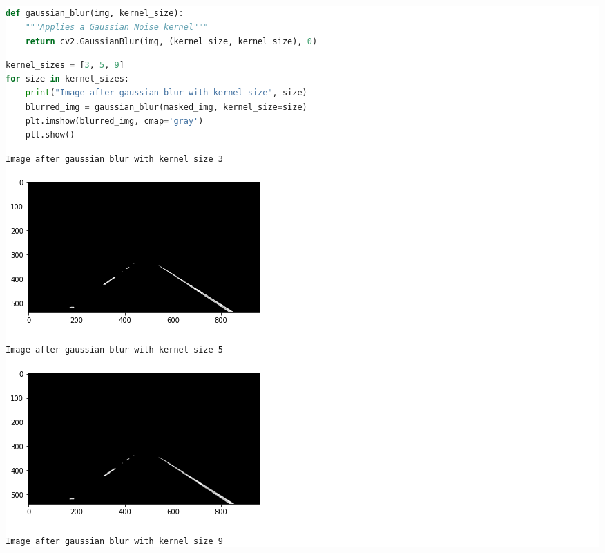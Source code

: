 

```python
def gaussian_blur(img, kernel_size):
    """Applies a Gaussian Noise kernel"""
    return cv2.GaussianBlur(img, (kernel_size, kernel_size), 0)
```


```python
kernel_sizes = [3, 5, 9]
for size in kernel_sizes:
    print("Image after gaussian blur with kernel size", size)
    blurred_img = gaussian_blur(masked_img, kernel_size=size)
    plt.imshow(blurred_img, cmap='gray')
    plt.show()
```

    Image after gaussian blur with kernel size 3
    


![png](output_17_1.png)


    Image after gaussian blur with kernel size 5
    


![png](output_17_3.png)


    Image after gaussian blur with kernel size 9
    

